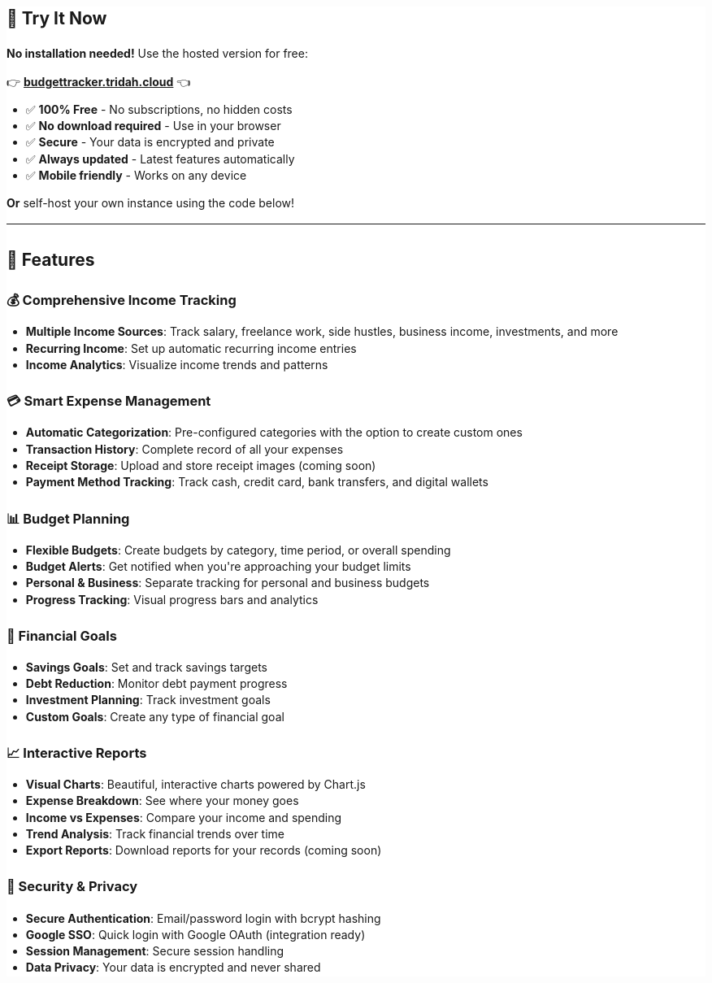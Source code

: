 
## 🚀 Try It Now

**No installation needed!** Use the hosted version for free:

👉 **[budgettracker.tridah.cloud](https://budgettracker.tridah.cloud/)** 👈

- ✅ **100% Free** - No subscriptions, no hidden costs
- ✅ **No download required** - Use in your browser
- ✅ **Secure** - Your data is encrypted and private
- ✅ **Always updated** - Latest features automatically
- ✅ **Mobile friendly** - Works on any device

**Or** self-host your own instance using the code below!

---

## 🌟 Features

### 💰 Comprehensive Income Tracking
- **Multiple Income Sources**: Track salary, freelance work, side hustles, business income, investments, and more
- **Recurring Income**: Set up automatic recurring income entries
- **Income Analytics**: Visualize income trends and patterns

### 💳 Smart Expense Management
- **Automatic Categorization**: Pre-configured categories with the option to create custom ones
- **Transaction History**: Complete record of all your expenses
- **Receipt Storage**: Upload and store receipt images (coming soon)
- **Payment Method Tracking**: Track cash, credit card, bank transfers, and digital wallets

### 📊 Budget Planning
- **Flexible Budgets**: Create budgets by category, time period, or overall spending
- **Budget Alerts**: Get notified when you're approaching your budget limits
- **Personal & Business**: Separate tracking for personal and business budgets
- **Progress Tracking**: Visual progress bars and analytics

### 🎯 Financial Goals
- **Savings Goals**: Set and track savings targets
- **Debt Reduction**: Monitor debt payment progress
- **Investment Planning**: Track investment goals
- **Custom Goals**: Create any type of financial goal

### 📈 Interactive Reports
- **Visual Charts**: Beautiful, interactive charts powered by Chart.js
- **Expense Breakdown**: See where your money goes
- **Income vs Expenses**: Compare your income and spending
- **Trend Analysis**: Track financial trends over time
- **Export Reports**: Download reports for your records (coming soon)

### 🔐 Security & Privacy
- **Secure Authentication**: Email/password login with bcrypt hashing
- **Google SSO**: Quick login with Google OAuth (integration ready)
- **Session Management**: Secure session handling
- **Data Privacy**: Your data is encrypted and never shared
